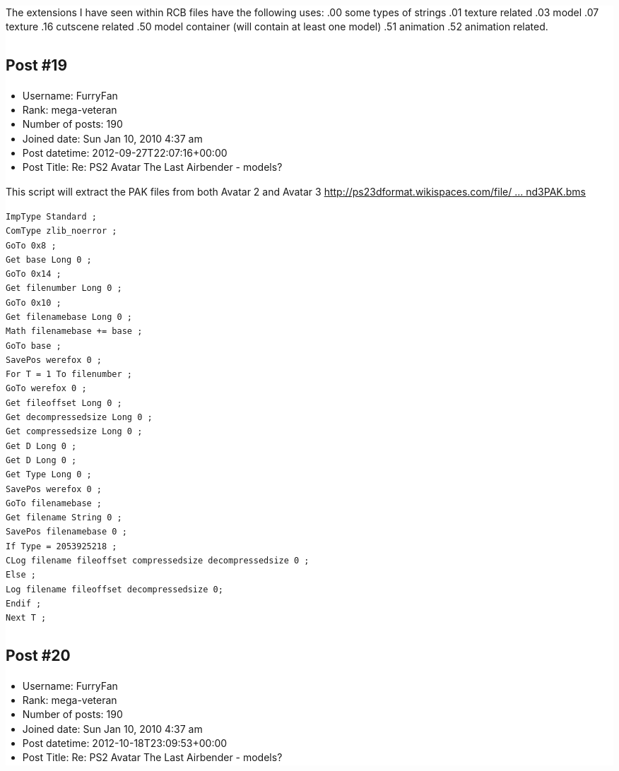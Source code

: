 

The extensions I have seen within RCB files have the following uses:
.00 some types of strings
.01 texture related
.03 model
.07 texture
.16 cutscene related
.50 model container (will contain at least one model)
.51 animation
.52 animation related.
## Post #19
- Username: FurryFan
- Rank: mega-veteran
- Number of posts: 190
- Joined date: Sun Jan 10, 2010 4:37 am
- Post datetime: 2012-09-27T22:07:16+00:00
- Post Title: Re: PS2 Avatar The Last Airbender - models?

This script will extract the PAK files from both Avatar 2 and Avatar 3
[http://ps23dformat.wikispaces.com/file/ ... nd3PAK.bms](http://ps23dformat.wikispaces.com/file/view/avatar2and3PAK.bms)

```
ImpType Standard ;
ComType zlib_noerror ;
GoTo 0x8 ;
Get base Long 0 ;
GoTo 0x14 ;
Get filenumber Long 0 ;
GoTo 0x10 ;
Get filenamebase Long 0 ;
Math filenamebase += base ;
GoTo base ;
SavePos werefox 0 ;
For T = 1 To filenumber ;
GoTo werefox 0 ;
Get fileoffset Long 0 ;
Get decompressedsize Long 0 ;
Get compressedsize Long 0 ;
Get D Long 0 ;
Get D Long 0 ;
Get Type Long 0 ;
SavePos werefox 0 ;
GoTo filenamebase ;
Get filename String 0 ;
SavePos filenamebase 0 ;
If Type = 2053925218 ;
CLog filename fileoffset compressedsize decompressedsize 0 ;
Else ;
Log filename fileoffset decompressedsize 0;
Endif ;
Next T ;
```
## Post #20
- Username: FurryFan
- Rank: mega-veteran
- Number of posts: 190
- Joined date: Sun Jan 10, 2010 4:37 am
- Post datetime: 2012-10-18T23:09:53+00:00
- Post Title: Re: PS2 Avatar The Last Airbender - models?
